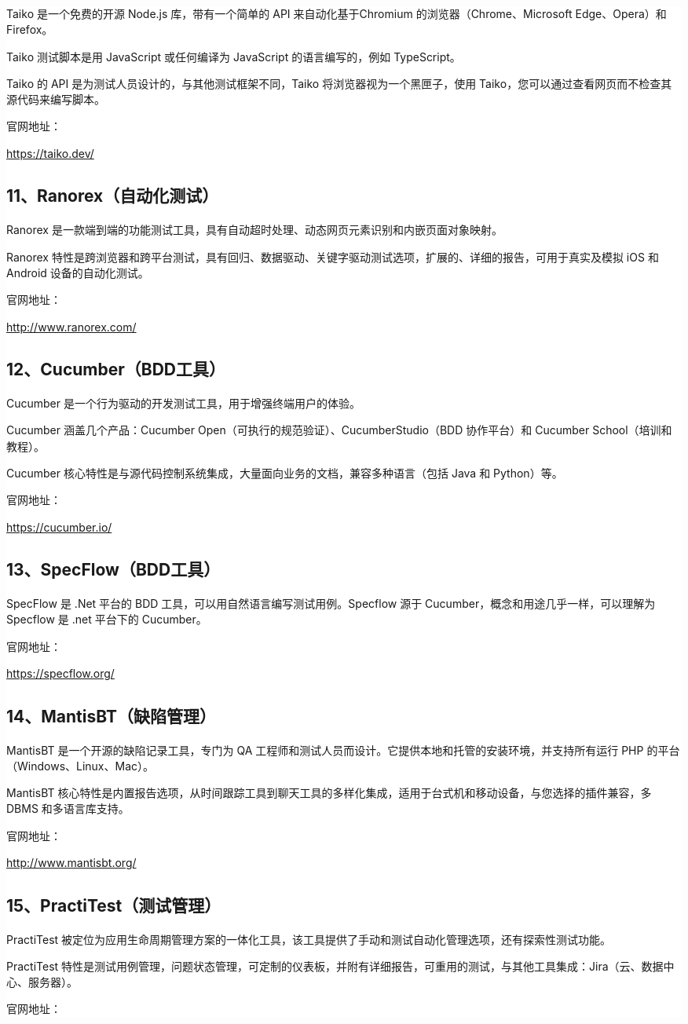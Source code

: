 Taiko 是一个免费的开源 Node.js 库，带有一个简单的 API 来自动化基于Chromium 的浏览器（Chrome、Microsoft Edge、Opera）和 Firefox。

 Taiko 测试脚本是用 JavaScript 或任何编译为 JavaScript 的语言编写的，例如 TypeScript。

 Taiko 的 API 是为测试人员设计的，与其他测试框架不同，Taiko 将浏览器视为一个黑匣子，使用 Taiko，您可以通过查看网页而不检查其源代码来编写脚本。

 官网地址：

https://taiko.dev/

## 11、Ranorex（自动化测试）

Ranorex 是一款端到端的功能测试工具，具有自动超时处理、动态网页元素识别和内嵌页面对象映射。

 Ranorex 特性是跨浏览器和跨平台测试，具有回归、数据驱动、关键字驱动测试选项，扩展的、详细的报告，可用于真实及模拟 iOS 和 Android 设备的自动化测试。

 官网地址：

http://www.ranorex.com/

## 12、Cucumber（BDD工具）

Cucumber 是一个行为驱动的开发测试工具，用于增强终端用户的体验。

 Cucumber 涵盖几个产品：Cucumber Open（可执行的规范验证）、CucumberStudio（BDD 协作平台）和 Cucumber School（培训和教程）。

 Cucumber 核心特性是与源代码控制系统集成，大量面向业务的文档，兼容多种语言（包括 Java 和 Python）等。

 官网地址：

https://cucumber.io/

## 13、SpecFlow（BDD工具）

SpecFlow 是 .Net 平台的 BDD 工具，可以用自然语言编写测试用例。Specflow 源于 Cucumber，概念和用途几乎一样，可以理解为 Specflow 是 .net 平台下的 Cucumber。

 官网地址：

https://specflow.org/

## 14、MantisBT（缺陷管理）

MantisBT 是一个开源的缺陷记录工具，专门为 QA 工程师和测试人员而设计。它提供本地和托管的安装环境，并支持所有运行 PHP 的平台（Windows、Linux、Mac）。

 MantisBT 核心特性是内置报告选项，从时间跟踪工具到聊天工具的多样化集成，适用于台式机和移动设备，与您选择的插件兼容，多 DBMS 和多语言库支持。

 官网地址：

http://www.mantisbt.org/

## 15、PractiTest（测试管理）

PractiTest 被定位为应用生命周期管理方案的一体化工具，该工具提供了手动和测试自动化管理选项，还有探索性测试功能。

 PractiTest 特性是测试用例管理，问题状态管理，可定制的仪表板，并附有详细报告，可重用的测试，与其他工具集成：Jira（云、数据中心、服务器）。

 官网地址：

